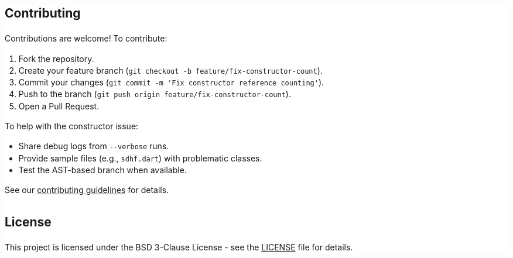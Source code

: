 ## Contributing

Contributions are welcome! To contribute:

1. Fork the repository.
2. Create your feature branch (`git checkout -b feature/fix-constructor-count`).
3. Commit your changes (`git commit -m 'Fix constructor reference counting'`).
4. Push to the branch (`git push origin feature/fix-constructor-count`).
5. Open a Pull Request.

To help with the constructor issue:

- Share debug logs from `--verbose` runs.
- Provide sample files (e.g., `sdhf.dart`) with problematic classes.
- Test the AST-based branch when available.

See our [contributing guidelines](CONTRIBUTING.md) for details.

## License

This project is licensed under the BSD 3-Clause License - see the [LICENSE](LICENSE) file for details.
